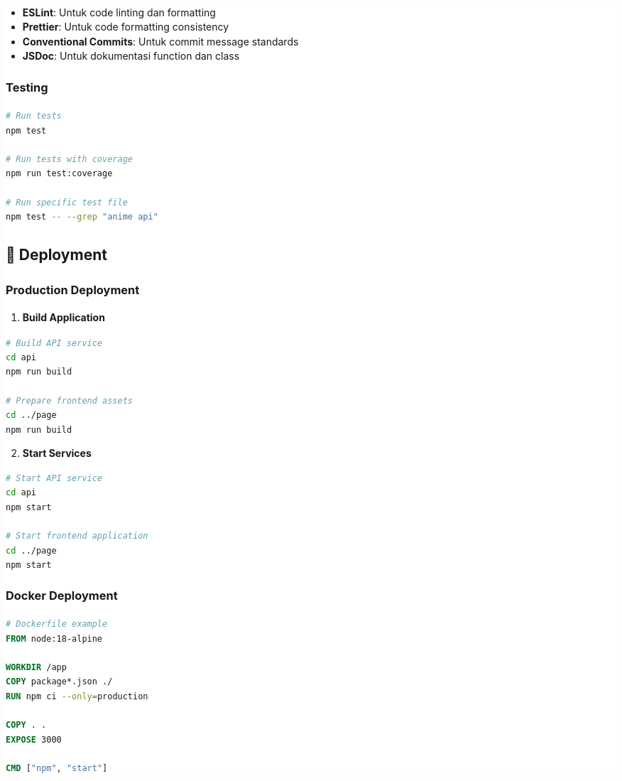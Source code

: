 - **ESLint**: Untuk code linting dan formatting
- **Prettier**: Untuk code formatting consistency
- **Conventional Commits**: Untuk commit message standards
- **JSDoc**: Untuk dokumentasi function dan class

### Testing

```bash
# Run tests
npm test

# Run tests with coverage
npm run test:coverage

# Run specific test file
npm test -- --grep "anime api"
```

## 🚀 Deployment

### Production Deployment

1. **Build Application**
```bash
# Build API service
cd api
npm run build

# Prepare frontend assets
cd ../page
npm run build
```

2. **Start Services**
```bash
# Start API service
cd api
npm start

# Start frontend application
cd ../page
npm start
```

### Docker Deployment

```dockerfile
# Dockerfile example
FROM node:18-alpine

WORKDIR /app
COPY package*.json ./
RUN npm ci --only=production

COPY . .
EXPOSE 3000

CMD ["npm", "start"]
```

